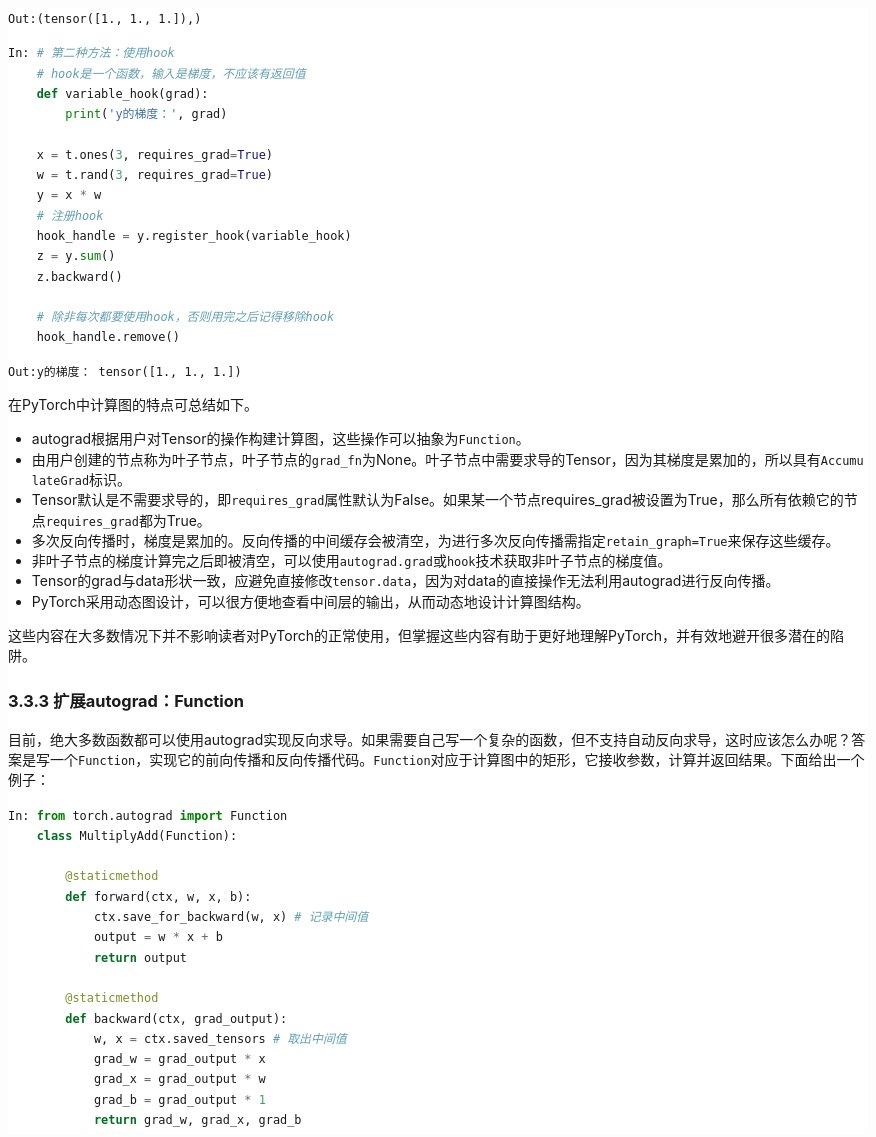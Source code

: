
```
Out:(tensor([1., 1., 1.]),)
```


```python
In: # 第二种方法：使用hook
    # hook是一个函数，输入是梯度，不应该有返回值
    def variable_hook(grad):
        print('y的梯度：', grad)
    
    x = t.ones(3, requires_grad=True)
    w = t.rand(3, requires_grad=True)
    y = x * w
    # 注册hook
    hook_handle = y.register_hook(variable_hook)
    z = y.sum()
    z.backward()
    
    # 除非每次都要使用hook，否则用完之后记得移除hook
    hook_handle.remove()
```

```
Out:y的梯度： tensor([1., 1., 1.])
```

在PyTorch中计算图的特点可总结如下。

- autograd根据用户对Tensor的操作构建计算图，这些操作可以抽象为`Function`。
- 由用户创建的节点称为叶子节点，叶子节点的`grad_fn`为None。叶子节点中需要求导的Tensor，因为其梯度是累加的，所以具有`AccumulateGrad`标识。
- Tensor默认是不需要求导的，即`requires_grad`属性默认为False。如果某一个节点requires_grad被设置为True，那么所有依赖它的节点`requires_grad`都为True。
- 多次反向传播时，梯度是累加的。反向传播的中间缓存会被清空，为进行多次反向传播需指定`retain_graph=True`来保存这些缓存。
- 非叶子节点的梯度计算完之后即被清空，可以使用`autograd.grad`或`hook`技术获取非叶子节点的梯度值。
- Tensor的grad与data形状一致，应避免直接修改`tensor.data`，因为对data的直接操作无法利用autograd进行反向传播。
- PyTorch采用动态图设计，可以很方便地查看中间层的输出，从而动态地设计计算图结构。

这些内容在大多数情况下并不影响读者对PyTorch的正常使用，但掌握这些内容有助于更好地理解PyTorch，并有效地避开很多潜在的陷阱。

### 3.3.3 扩展autograd：Function


目前，绝大多数函数都可以使用autograd实现反向求导。如果需要自己写一个复杂的函数，但不支持自动反向求导，这时应该怎么办呢？答案是写一个`Function`，实现它的前向传播和反向传播代码。`Function`对应于计算图中的矩形，它接收参数，计算并返回结果。下面给出一个例子：


```python
In: from torch.autograd import Function
    class MultiplyAdd(Function):
                                                                
        @staticmethod
        def forward(ctx, w, x, b):                              
            ctx.save_for_backward(w, x) # 记录中间值
            output = w * x + b
            return output
            
        @staticmethod
        def backward(ctx, grad_output):                         
            w, x = ctx.saved_tensors # 取出中间值
            grad_w = grad_output * x
            grad_x = grad_output * w
            grad_b = grad_output * 1
            return grad_w, grad_x, grad_b  
```
